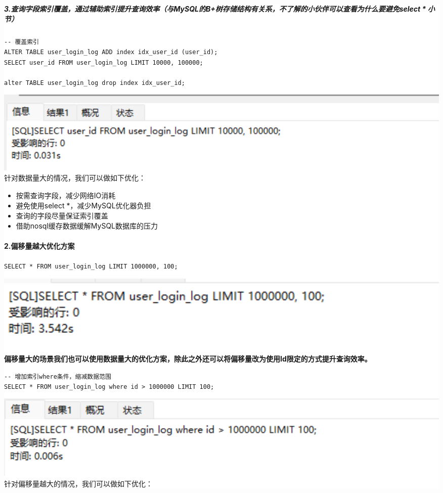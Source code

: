 ##### 3.查询字段索引覆盖，通过辅助索引提升查询效率（与MySQL的B+树存储结构有关系，不了解的小伙伴可以查看为什么要避免select * 小节）

```plsql
-- 覆盖索引
ALTER TABLE user_login_log ADD index idx_user_id (user_id);
SELECT user_id FROM user_login_log LIMIT 10000, 100000;

alter TABLE user_login_log drop index idx_user_id;
```

![1683346473522-f5f6c3c9-8f4d-4dc2-b78d-34d8c03ff125.png](./img/DGpPDSoRvSi_vHdE/1683346473522-f5f6c3c9-8f4d-4dc2-b78d-34d8c03ff125-649834.png)  
针对数据量大的情况，我们可以做如下优化：

+ 按需查询字段，减少网络IO消耗
+ 避免使用select *，减少MySQL优化器负担
+ 查询的字段尽量保证索引覆盖
+ 借助nosql缓存数据缓解MySQL数据库的压力

#### 2.偏移量越大优化方案

```plsql
SELECT * FROM user_login_log LIMIT 1000000, 100;
```

![1683350550067-640a27cc-ac56-4e50-8014-c8fcfc354743.png](./img/DGpPDSoRvSi_vHdE/1683350550067-640a27cc-ac56-4e50-8014-c8fcfc354743-320711.png)  
**偏移量大的场景我们也可以使用数据量大的优化方案，除此之外还可以将偏移量改为使用Id限定的方式提升查询效率。**

```plsql
-- 增加索引where条件，缩减数据范围
SELECT * FROM user_login_log where id > 1000000 LIMIT 100;
```

![1683351737191-156c0921-f63a-4a4f-a798-5494ba32dfbe.png](./img/DGpPDSoRvSi_vHdE/1683351737191-156c0921-f63a-4a4f-a798-5494ba32dfbe-247333.png)  
针对偏移量越大的情况，我们可以做如下优化：
